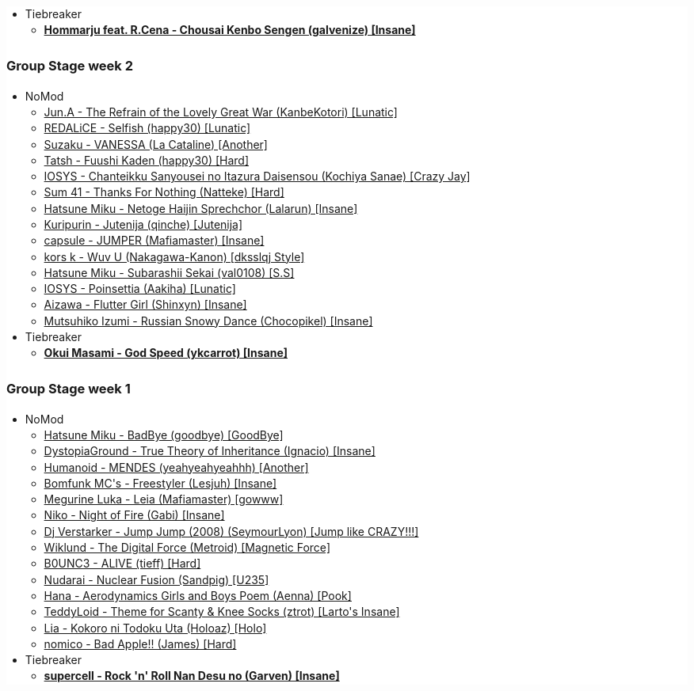 - Tiebreaker
  - **[Hommarju feat. R.Cena - Chousai Kenbo Sengen (galvenize) \[Insane\]](https://osu.ppy.sh/beatmapsets/30012#osu/99342)**

### Group Stage week 2

- NoMod
  - [Jun.A - The Refrain of the Lovely Great War (KanbeKotori) \[Lunatic\]](https://osu.ppy.sh/beatmapsets/24325#osu/82734)
  - [REDALiCE - Selfish (happy30) \[Lunatic\]](https://osu.ppy.sh/beatmapsets/28060#osu/105531)
  - [Suzaku - VANESSA (La Cataline) \[Another\]](https://osu.ppy.sh/beatmapsets/27862#osu/97663)
  - [Tatsh - Fuushi Kaden (happy30) \[Hard\]](https://osu.ppy.sh/beatmapsets/15486#osu/56044)
  - [IOSYS - Chanteikku Sanyousei no Itazura Daisensou (Kochiya Sanae) \[Crazy Jay\]](https://osu.ppy.sh/beatmapsets/24448#osu/91462)
  - [Sum 41 - Thanks For Nothing (Natteke) \[Hard\]](https://osu.ppy.sh/beatmapsets/23547#osu/80552)
  - [Hatsune Miku - Netoge Haijin Sprechchor (Lalarun) \[Insane\]](https://osu.ppy.sh/beatmapsets/25802#osu/87369)
  - [Kuripurin - Jutenija (qinche) \[Jutenija\]](https://osu.ppy.sh/beatmapsets/25500#osu/86377)
  - [capsule - JUMPER (Mafiamaster) \[Insane\]](https://osu.ppy.sh/beatmapsets/21130#osu/73494)
  - [kors k - Wuv U (Nakagawa-Kanon) \[dksslqj Style\]](https://osu.ppy.sh/beatmapsets/34556#osu/116739)
  - [Hatsune Miku - Subarashii Sekai (val0108) \[S.S\]](https://osu.ppy.sh/beatmapsets/25825#osu/96351)
  - [IOSYS - Poinsettia (Aakiha) \[Lunatic\]](https://osu.ppy.sh/beatmapsets/18382#osu/65233)
  - [Aizawa - Flutter Girl (Shinxyn) \[Insane\]](https://osu.ppy.sh/beatmapsets/17103#osu/61124)
  - [Mutsuhiko Izumi - Russian Snowy Dance (Chocopikel) \[Insane\]](https://osu.ppy.sh/beatmapsets/38872#osu/124275)
- Tiebreaker
  - **[Okui Masami - God Speed (ykcarrot) \[Insane\]](https://osu.ppy.sh/beatmapsets/28140#osu/93947)**

### Group Stage week 1

- NoMod
  - [Hatsune Miku - BadBye (goodbye) \[GoodBye\]](https://osu.ppy.sh/beatmapsets/30939#osu/101916)
  - [DystopiaGround - True Theory of Inheritance (Ignacio) \[Insane\]](https://osu.ppy.sh/beatmapsets/24477#osu/83215)
  - [Humanoid - MENDES (yeahyeahyeahhh) \[Another\]](https://osu.ppy.sh/beatmapsets/21928#osu/75831)
  - [Bomfunk MC's - Freestyler (Lesjuh) \[Insane\]](https://osu.ppy.sh/beatmapsets/35629#osu/115352)
  - [Megurine Luka - Leia (Mafiamaster) \[gowww\]](https://osu.ppy.sh/beatmapsets/29064#osu/96587)
  - [Niko - Night of Fire (Gabi) \[Insane\]](https://osu.ppy.sh/beatmapsets/18923#osu/66820)
  - [Dj Verstarker - Jump Jump (2008) (SeymourLyon) \[Jump like CRAZY!!!\]](https://osu.ppy.sh/beatmapsets/6004#osu/28152)
  - [Wiklund - The Digital Force (Metroid) \[Magnetic Force\]](https://osu.ppy.sh/beatmapsets/11153#osu/43691)
  - [B0UNC3 - ALIVE (tieff) \[Hard\]](https://osu.ppy.sh/beatmapsets/17598#osu/62712)
  - [Nudarai - Nuclear Fusion (Sandpig) \[U235\]](https://osu.ppy.sh/beatmapsets/25557#osu/87207)
  - [Hana - Aerodynamics Girls and Boys Poem (Aenna) \[Pook\]](https://osu.ppy.sh/beatmapsets/23507#osu/80784)
  - [TeddyLoid - Theme for Scanty & Knee Socks (ztrot) \[Larto's Insane\]](https://osu.ppy.sh/beatmapsets/24886#osu/111142)
  - [Lia - Kokoro ni Todoku Uta (Holoaz) \[Holo\]](https://osu.ppy.sh/beatmapsets/26549#osu/89428)
  - [nomico - Bad Apple!! (James) \[Hard\]](https://osu.ppy.sh/beatmapsets/6252#osu/28755)
- Tiebreaker
  - **[supercell - Rock 'n' Roll Nan Desu no (Garven) \[Insane\]](https://osu.ppy.sh/beatmapsets/27807#osu/93021)**


[flag_AR]: /wiki/shared/flag/AR.gif "Argentina"
[flag_AT]: /wiki/shared/flag/AT.gif "Austria"
[flag_AU]: /wiki/shared/flag/AU.gif "Australia"
[flag_BG]: /wiki/shared/flag/BG.gif "Bulgaria"
[flag_BR]: /wiki/shared/flag/BR.gif "Brazil"
[flag_CA]: /wiki/shared/flag/CA.gif "Canada"
[flag_CH]: /wiki/shared/flag/CH.gif "Switzerland"
[flag_CL]: /wiki/shared/flag/CL.gif "Chile"
[flag_CN]: /wiki/shared/flag/CN.gif "China"
[flag_DE]: /wiki/shared/flag/DE.gif "Germany"
[flag_DK]: /wiki/shared/flag/DK.gif "Denmark"
[flag_FI]: /wiki/shared/flag/FI.gif "Finland"
[flag_FR]: /wiki/shared/flag/FR.gif "France"
[flag_GB]: /wiki/shared/flag/GB.gif "United Kingdom"
[flag_HK]: /wiki/shared/flag/HK.gif "Hong Kong"
[flag_HU]: /wiki/shared/flag/HU.gif "Hungary"
[flag_ID]: /wiki/shared/flag/ID.gif "Indonesia"
[flag_JP]: /wiki/shared/flag/JP.gif "Japan"
[flag_KR]: /wiki/shared/flag/KR.gif "South Korea"
[flag_LV]: /wiki/shared/flag/LV.gif "Latvia"
[flag_MY]: /wiki/shared/flag/MY.gif "Malaysia"
[flag_NL]: /wiki/shared/flag/NL.gif "Netherlands"
[flag_NO]: /wiki/shared/flag/NO.gif "Norway"
[flag_NZ]: /wiki/shared/flag/NZ.gif "New Zealands"
[flag_PH]: /wiki/shared/flag/PH.gif "Philippines"
[flag_PL]: /wiki/shared/flag/PL.gif "Poland"
[flag_PT]: /wiki/shared/flag/PT.gif "Portugal"
[flag_RU]: /wiki/shared/flag/RU.gif "Russian Federation"
[flag_SE]: /wiki/shared/flag/SE.gif "Sweden"
[flag_TH]: /wiki/shared/flag/TH.gif "Thailand"
[flag_TW]: /wiki/shared/flag/TW.gif "Taiwan"
[flag_UA]: /wiki/shared/flag/UA.gif "Ukraine"
[flag_US]: /wiki/shared/flag/US.gif "United States"
[flag_UY]: /wiki/shared/flag/UY.gif "Uruguay"
[flag_VN]: /wiki/shared/flag/VN.gif "Vietnam"